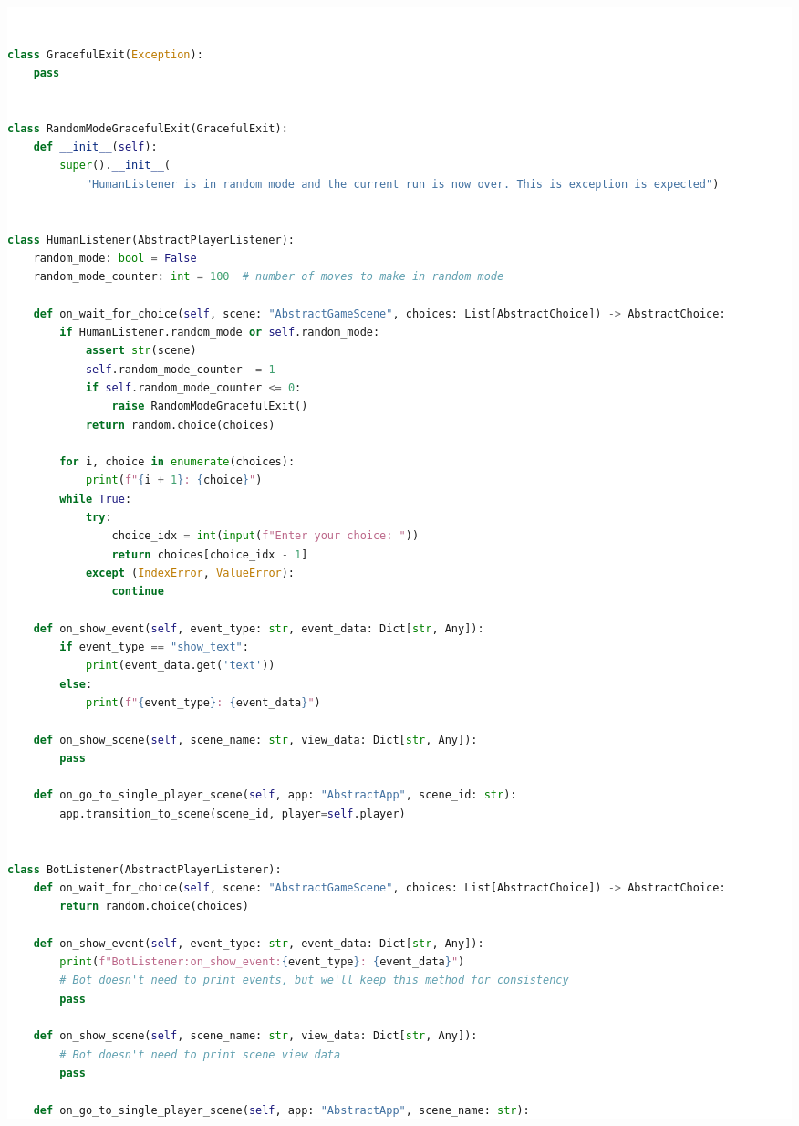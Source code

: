 ```python mini_game_engine/engine/lib.py


class GracefulExit(Exception):
    pass


class RandomModeGracefulExit(GracefulExit):
    def __init__(self):
        super().__init__(
            "HumanListener is in random mode and the current run is now over. This is exception is expected")


class HumanListener(AbstractPlayerListener):
    random_mode: bool = False
    random_mode_counter: int = 100  # number of moves to make in random mode

    def on_wait_for_choice(self, scene: "AbstractGameScene", choices: List[AbstractChoice]) -> AbstractChoice:
        if HumanListener.random_mode or self.random_mode:
            assert str(scene)
            self.random_mode_counter -= 1
            if self.random_mode_counter <= 0:
                raise RandomModeGracefulExit()
            return random.choice(choices)

        for i, choice in enumerate(choices):
            print(f"{i + 1}: {choice}")
        while True:
            try:
                choice_idx = int(input(f"Enter your choice: "))
                return choices[choice_idx - 1]
            except (IndexError, ValueError):
                continue

    def on_show_event(self, event_type: str, event_data: Dict[str, Any]):
        if event_type == "show_text":
            print(event_data.get('text'))
        else:
            print(f"{event_type}: {event_data}")

    def on_show_scene(self, scene_name: str, view_data: Dict[str, Any]):
        pass

    def on_go_to_single_player_scene(self, app: "AbstractApp", scene_id: str):
        app.transition_to_scene(scene_id, player=self.player)


class BotListener(AbstractPlayerListener):
    def on_wait_for_choice(self, scene: "AbstractGameScene", choices: List[AbstractChoice]) -> AbstractChoice:
        return random.choice(choices)

    def on_show_event(self, event_type: str, event_data: Dict[str, Any]):
        print(f"BotListener:on_show_event:{event_type}: {event_data}")
        # Bot doesn't need to print events, but we'll keep this method for consistency
        pass

    def on_show_scene(self, scene_name: str, view_data: Dict[str, Any]):
        # Bot doesn't need to print scene view data
        pass

    def on_go_to_single_player_scene(self, app: "AbstractApp", scene_name: str):
```